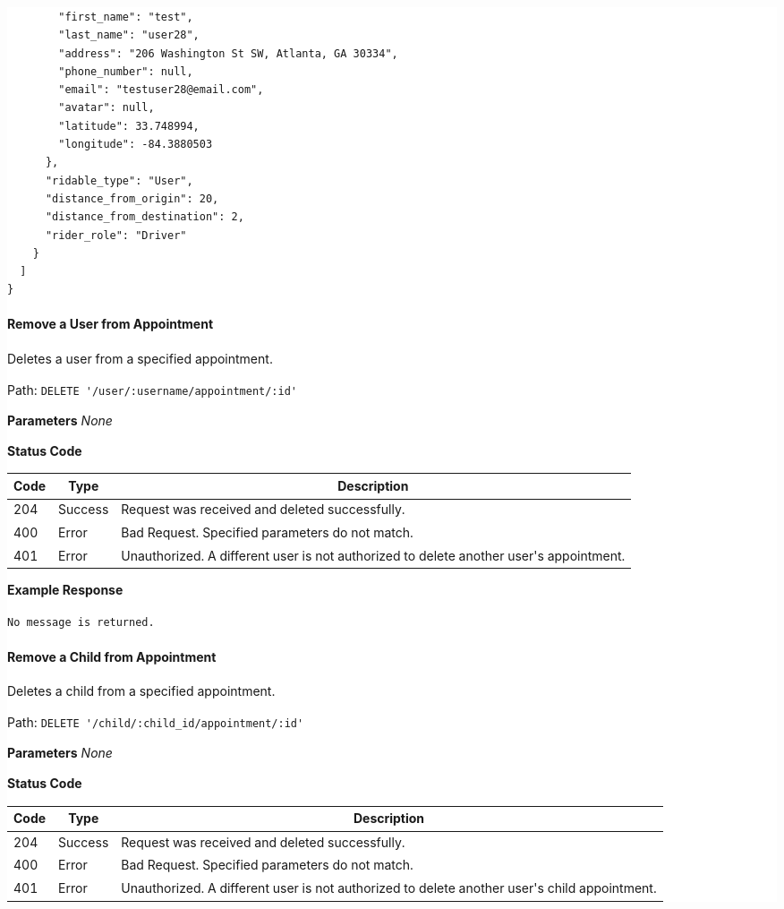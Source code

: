 ```
        "first_name": "test",
        "last_name": "user28",
        "address": "206 Washington St SW, Atlanta, GA 30334",
        "phone_number": null,
        "email": "testuser28@email.com",
        "avatar": null,
        "latitude": 33.748994,
        "longitude": -84.3880503
      },
      "ridable_type": "User",
      "distance_from_origin": 20,
      "distance_from_destination": 2,
      "rider_role": "Driver"
    }
  ]
}
```

#### Remove a User from Appointment

Deletes a user from a specified appointment.

Path: 
`DELETE '/user/:username/appointment/:id'`

**Parameters**
*None*

**Status Code**

Code | Type | Description
---|---|---
204 | Success | Request was received and deleted successfully.
400 | Error | Bad Request. Specified parameters do not match.
401 | Error | Unauthorized. A different user is not authorized to delete another user's appointment.

**Example Response**

```
No message is returned.
```

#### Remove a Child from Appointment

Deletes a child from a specified appointment.

Path: 
`DELETE '/child/:child_id/appointment/:id'`

**Parameters**
*None*

**Status Code**

Code | Type | Description
---|---|---
204 | Success | Request was received and deleted successfully.
400 | Error | Bad Request. Specified parameters do not match.
401 | Error | Unauthorized. A different user is not authorized to delete another user's child appointment.
